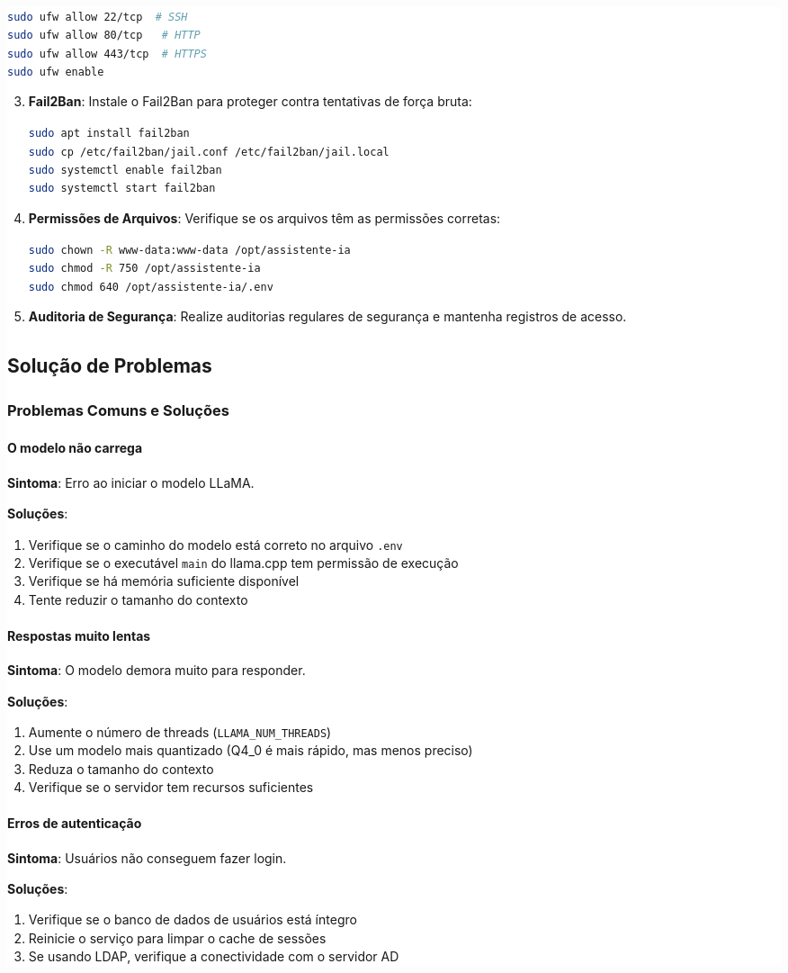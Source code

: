    ```bash
   sudo ufw allow 22/tcp  # SSH
   sudo ufw allow 80/tcp   # HTTP
   sudo ufw allow 443/tcp  # HTTPS
   sudo ufw enable
   ```

3. **Fail2Ban**: Instale o Fail2Ban para proteger contra tentativas de força bruta:

   ```bash
   sudo apt install fail2ban
   sudo cp /etc/fail2ban/jail.conf /etc/fail2ban/jail.local
   sudo systemctl enable fail2ban
   sudo systemctl start fail2ban
   ```

4. **Permissões de Arquivos**: Verifique se os arquivos têm as permissões corretas:

   ```bash
   sudo chown -R www-data:www-data /opt/assistente-ia
   sudo chmod -R 750 /opt/assistente-ia
   sudo chmod 640 /opt/assistente-ia/.env
   ```

5. **Auditoria de Segurança**: Realize auditorias regulares de segurança e mantenha registros de acesso.

## Solução de Problemas

### Problemas Comuns e Soluções

#### O modelo não carrega

**Sintoma**: Erro ao iniciar o modelo LLaMA.

**Soluções**:
1. Verifique se o caminho do modelo está correto no arquivo `.env`
2. Verifique se o executável `main` do llama.cpp tem permissão de execução
3. Verifique se há memória suficiente disponível
4. Tente reduzir o tamanho do contexto

#### Respostas muito lentas

**Sintoma**: O modelo demora muito para responder.

**Soluções**:
1. Aumente o número de threads (`LLAMA_NUM_THREADS`)
2. Use um modelo mais quantizado (Q4_0 é mais rápido, mas menos preciso)
3. Reduza o tamanho do contexto
4. Verifique se o servidor tem recursos suficientes

#### Erros de autenticação

**Sintoma**: Usuários não conseguem fazer login.

**Soluções**:
1. Verifique se o banco de dados de usuários está íntegro
2. Reinicie o serviço para limpar o cache de sessões
3. Se usando LDAP, verifique a conectividade com o servidor AD

